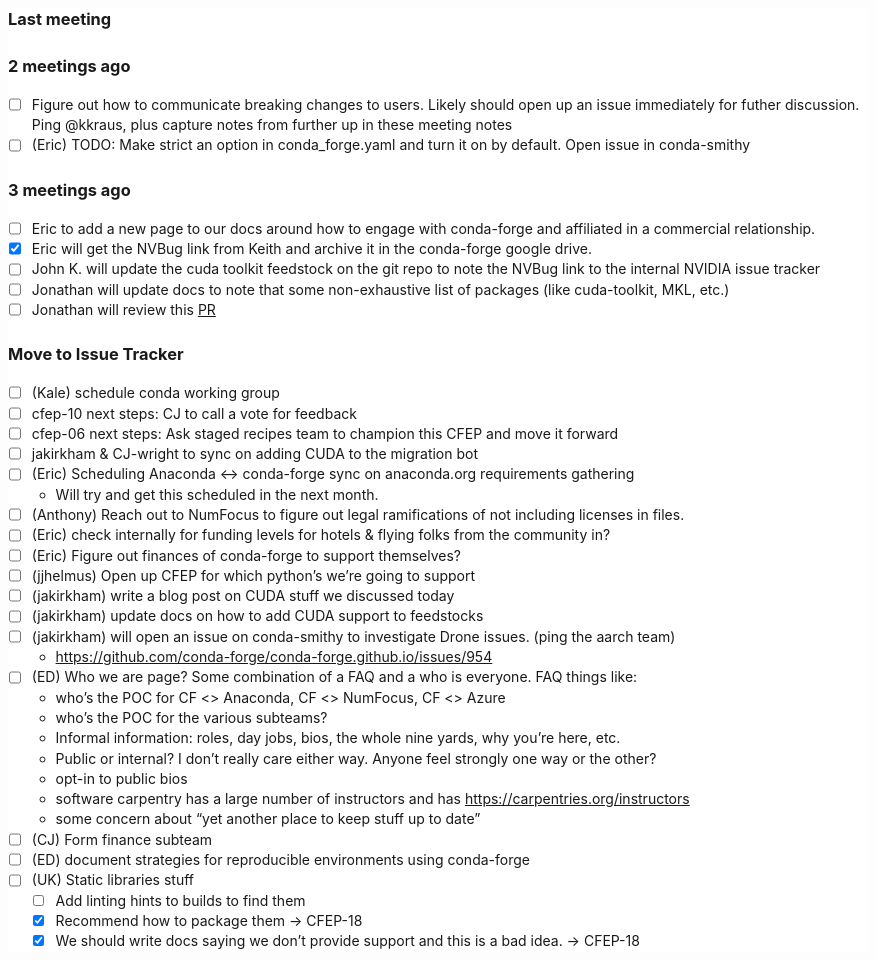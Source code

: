 ### Last meeting

### 2 meetings ago

* [ ] Figure out how to communicate breaking changes to users. Likely should open up an issue immediately for futher discussion. Ping @kkraus, plus capture notes from further up in these meeting notes
* [ ] (Eric) TODO: Make strict an option in conda_forge.yaml and turn it on by default. Open issue in conda-smithy

### 3 meetings ago

* [ ] Eric to add a new page to our docs around how to engage with conda-forge and affiliated in a commercial relationship.
* [x] Eric will get the NVBug link from Keith and archive it in the conda-forge google drive.
* [ ] John K. will update the cuda toolkit feedstock on the git repo to note the NVBug link to the internal NVIDIA issue tracker
* [ ] Jonathan will update docs to note that some non-exhaustive list of packages (like cuda-toolkit, MKL, etc.)
* [ ] Jonathan will review this [PR](https://github.com/AnacondaRecipes/cudatoolkit-feedstock/pull/7)

### Move to Issue Tracker

* [ ] (Kale) schedule conda working group
* [ ] cfep-10 next steps: CJ to call a vote for feedback
* [ ] cfep-06 next steps: Ask staged recipes team to champion this CFEP and move it forward
* [ ] jakirkham & CJ-wright to sync on adding CUDA to the migration bot
* [ ] (Eric) Scheduling Anaconda <-> conda-forge sync on anaconda.org requirements gathering
  * Will try and get this scheduled in the next month.
* [ ] (Anthony) Reach out to NumFocus to figure out legal ramifications of not including licenses in files.
* [ ] (Eric) check internally for funding levels for hotels & flying folks from the community in?
* [ ] (Eric) Figure out finances of conda-forge to support themselves?
* [ ] (jjhelmus) Open up CFEP for which python’s we’re going to support
* [ ] (jakirkham) write a blog post on CUDA stuff we discussed today
* [ ] (jakirkham) update docs on how to add CUDA support to feedstocks
* [ ] (jakirkham) will open an issue on conda-smithy to investigate Drone issues. (ping the aarch team)
  * https://github.com/conda-forge/conda-forge.github.io/issues/954
* [ ] (ED) Who we are page? Some combination of a FAQ and a who is everyone. FAQ things like:
  * who’s the POC for CF <> Anaconda, CF <> NumFocus, CF <> Azure
  * who’s the POC for the various subteams?
  * Informal information: roles, day jobs, bios, the whole nine yards, why you’re here, etc.
  * Public or internal? I don’t really care either way. Anyone feel strongly one way or the other?
  * opt-in to public bios
  * software carpentry has a large number of instructors and has https://carpentries.org/instructors
  * some concern about “yet another place to keep stuff up to date”
* [ ] (CJ) Form finance subteam
* [ ] (ED) document strategies for reproducible environments using conda-forge
* [ ] (UK) Static libraries stuff
  * [ ] Add linting hints to builds to find them
  * [x] Recommend how to package them -> CFEP-18
  * [x] We should write docs saying we don’t provide support and this is a bad idea. -> CFEP-18
